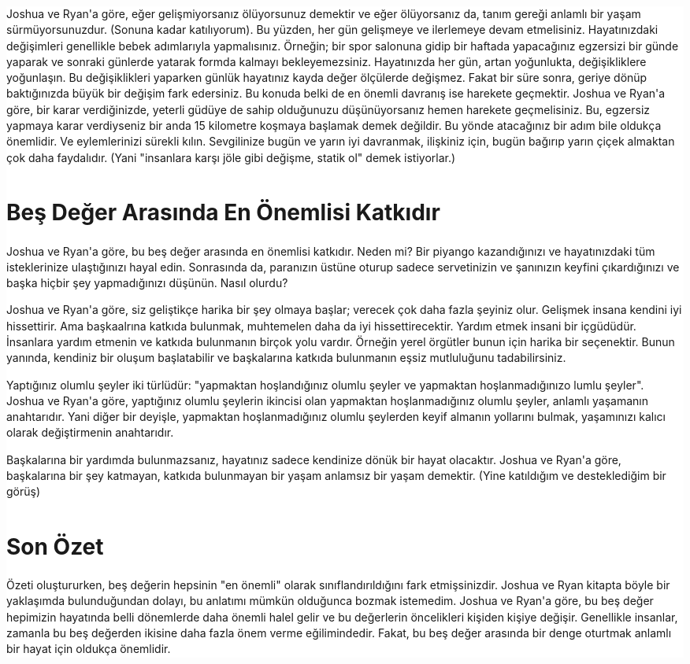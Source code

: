 Joshua ve Ryan'a göre, eğer gelişmiyorsanız ölüyorsunuz demektir ve eğer ölüyorsanız da, tanım gereği anlamlı bir yaşam sürmüyorsunuzdur. (Sonuna kadar katılıyorum).
Bu yüzden, her gün gelişmeye ve ilerlemeye devam etmelisiniz.
Hayatınızdaki değişimleri genellikle bebek adımlarıyla yapmalısınız.
Örneğin; bir spor salonuna gidip bir haftada yapacağınız egzersizi bir günde yaparak ve sonraki günlerde yatarak formda kalmayı bekleyemezsiniz.
Hayatınızda her gün, artan yoğunlukta, değişikliklere yoğunlaşın.
Bu değişiklikleri yaparken günlük hayatınız kayda değer ölçülerde değişmez.
Fakat bir süre sonra, geriye dönüp baktığınızda büyük bir değişim fark edersiniz.
Bu konuda belki de en önemli davranış ise harekete geçmektir.
Joshua ve Ryan'a göre, bir karar verdiğinizde, yeterli güdüye de sahip olduğunuzu düşünüyorsanız hemen harekete geçmelisiniz.
Bu, egzersiz yapmaya karar verdiyseniz bir anda 15 kilometre koşmaya başlamak demek değildir.
Bu yönde atacağınız bir adım bile oldukça önemlidir.
Ve eylemlerinizi sürekli kılın.
Sevgilinize bugün ve yarın iyi davranmak, ilişkiniz için, bugün bağırıp yarın çiçek almaktan çok daha faydalıdır.
(Yani "insanlara karşı jöle gibi değişme, statik ol" demek istiyorlar.)

# Beş Değer Arasında En Önemlisi Katkıdır
Joshua ve Ryan'a göre, bu beş değer arasında en önemlisi katkıdır.
Neden mi?
Bir piyango kazandığınızı ve hayatınızdaki tüm isteklerinize ulaştığınızı hayal edin.
Sonrasında da, paranızın üstüne oturup sadece servetinizin ve şanınızın keyfini çıkardığınızı ve başka hiçbir şey yapmadığınızı düşünün.
Nasıl olurdu?

Joshua ve Ryan'a göre, siz geliştikçe harika bir şey olmaya başlar; verecek çok daha fazla şeyiniz olur.
Gelişmek insana kendini iyi hissettirir.
Ama başkaalrına katkıda bulunmak, muhtemelen daha da iyi hissettirecektir.
Yardım etmek insani bir içgüdüdür.
İnsanlara yardım etmenin ve katkıda bulunmanın birçok yolu vardır.
Örneğin yerel örgütler bunun için harika bir seçenektir.
Bunun yanında, kendiniz bir oluşum başlatabilir ve başkalarına katkıda bulunmanın eşsiz mutluluğunu tadabilirsiniz.

Yaptığınız olumlu şeyler iki türlüdür: "yapmaktan hoşlandığınız olumlu şeyler ve yapmaktan hoşlanmadığınızo lumlu şeyler".
Joshua ve Ryan'a göre, yaptığınız olumlu şeylerin ikincisi olan yapmaktan hoşlanmadığınız olumlu şeyler, anlamlı yaşamanın anahtarıdır.
Yani diğer bir deyişle, yapmaktan hoşlanmadığınız olumlu şeylerden keyif almanın yollarını bulmak, yaşamınızı kalıcı olarak değiştirmenin anahtarıdır.

Başkalarına bir yardımda bulunmazsanız, hayatınız sadece kendinize dönük bir hayat olacaktır.
Joshua ve Ryan'a göre, başkalarına bir şey katmayan, katkıda bulunmayan bir yaşam anlamsız bir yaşam demektir.
(Yine katıldığım ve desteklediğim bir görüş)

# Son Özet
Özeti oluştururken, beş değerin hepsinin "en önemli" olarak sınıflandırıldığını fark etmişsinizdir.
Joshua ve Ryan kitapta böyle bir yaklaşımda bulunduğundan dolayı, bu anlatımı mümkün olduğunca bozmak istemedim.
Joshua ve Ryan'a göre, bu beş değer hepimizin hayatında belli dönemlerde daha önemli halel gelir ve bu değerlerin öncelikleri kişiden kişiye değişir.
Genellikle insanlar, zamanla bu beş değerden ikisine daha fazla önem verme eğilimindedir.
Fakat, bu beş değer arasında bir denge oturtmak anlamlı bir hayat için oldukça önemlidir.
